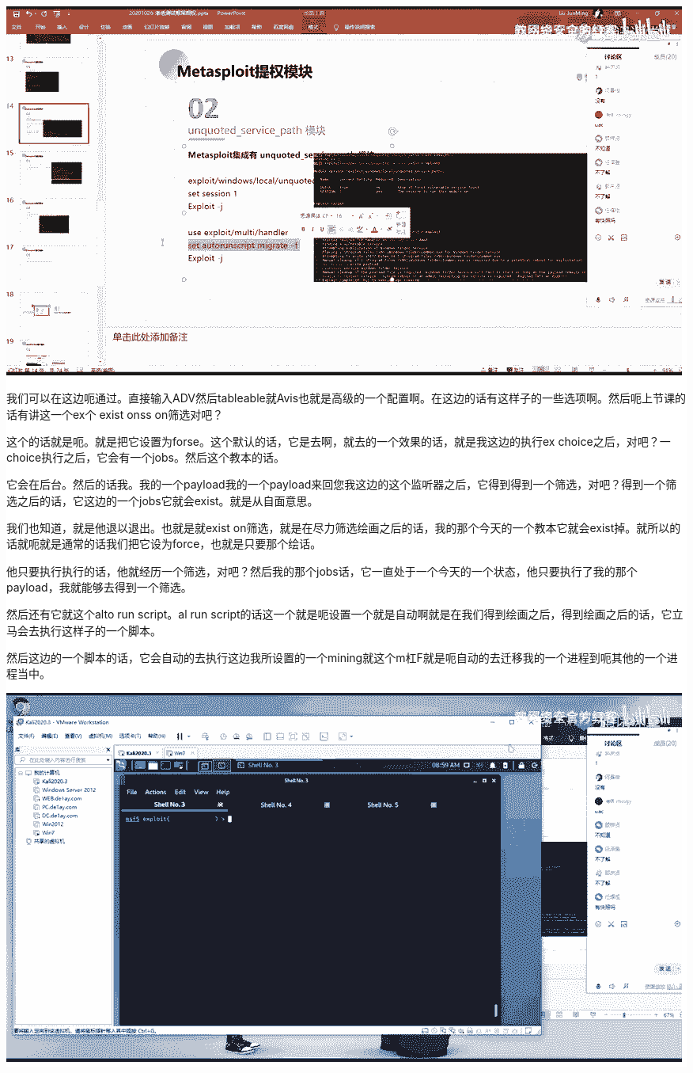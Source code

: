 ![](img/fe607bbe9df5927ab9681572152a3ea3_40.png)

我们可以在这边呃通过。直接输入ADV然后tableable就Avis也就是高级的一个配置啊。在这边的话有这样子的一些选项啊。然后呃上节课的话有讲这一个ex个 exist onss on筛选对吧？

这个的话就是呃。就是把它设置为forse。这个默认的话，它是去啊，就去的一个效果的话，就是我这边的执行ex choice之后，对吧？一 choice执行之后，它会有一个jobs。然后这个教本的话。

它会在后台。然后的话我。我的一个payload我的一个payload来回您我这边的这个监听器之后，它得到得到一个筛选，对吧？得到一个筛选之后的话，它这边的一个jobs它就会exist。就是从自面意思。

我们也知道，就是他退以退出。也就是就exist on筛选，就是在尽力筛选绘画之后的话，我的那个今天的一个教本它就会exist掉。就所以的话就呃就是通常的话我们把它设为force，也就是只要那个绘话。

他只要执行执行的话，他就经历一个筛选，对吧？然后我的那个jobs话，它一直处于一个今天的一个状态，他只要执行了我的那个payload，我就能够去得到一个筛选。

然后还有它就这个alto run script。al run script的话这一个就是呃设置一个就是自动啊就是在我们得到绘画之后，得到绘画之后的话，它立马会去执行这样子的一个脚本。

然后这边的一个脚本的话，它会自动的去执行这边我所设置的一个mining就这个m杠F就是呃自动的去迁移我的一个进程到呃其他的一个进程当中。



![](img/fe607bbe9df5927ab9681572152a3ea3_42.png)